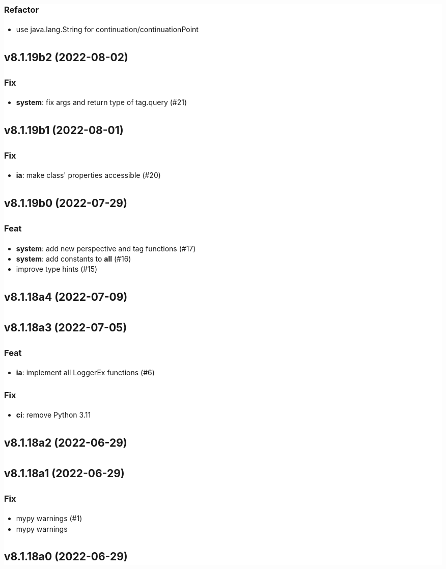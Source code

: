 ### Refactor

- use java.lang.String for continuation/continuationPoint

## v8.1.19b2 (2022-08-02)

### Fix

- **system**: fix args and return type of tag.query (#21)

## v8.1.19b1 (2022-08-01)

### Fix

- **ia**: make class' properties accessible (#20)

## v8.1.19b0 (2022-07-29)

### Feat

- **system**: add new perspective and tag functions (#17)
- **system**: add constants to __all__ (#16)
- improve type hints (#15)

## v8.1.18a4 (2022-07-09)

## v8.1.18a3 (2022-07-05)

### Feat

- **ia**: implement all LoggerEx functions (#6)

### Fix

- **ci**: remove Python 3.11

## v8.1.18a2 (2022-06-29)

## v8.1.18a1 (2022-06-29)

### Fix

- mypy warnings (#1)
- mypy warnings

## v8.1.18a0 (2022-06-29)
